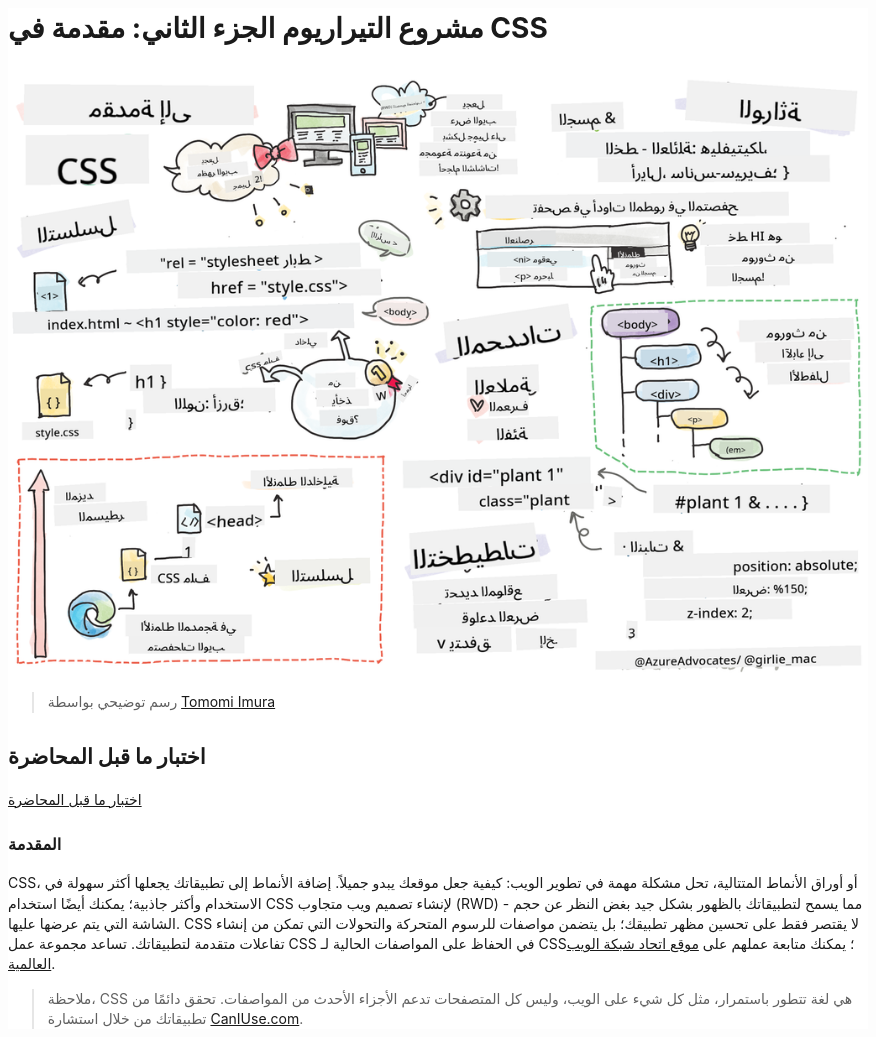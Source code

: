 
# مشروع التيراريوم الجزء الثاني: مقدمة في CSS

![مقدمة في CSS](../../../../translated_images/webdev101-css.3f7af5991bf53a200d79e7257e5e450408d8ea97f5b531d31b2e3976317338ee.ar.png)
> رسم توضيحي بواسطة [Tomomi Imura](https://twitter.com/girlie_mac)

## اختبار ما قبل المحاضرة

[اختبار ما قبل المحاضرة](https://ashy-river-0debb7803.1.azurestaticapps.net/quiz/17)

### المقدمة

CSS، أو أوراق الأنماط المتتالية، تحل مشكلة مهمة في تطوير الويب: كيفية جعل موقعك يبدو جميلاً. إضافة الأنماط إلى تطبيقاتك يجعلها أكثر سهولة في الاستخدام وأكثر جاذبية؛ يمكنك أيضًا استخدام CSS لإنشاء تصميم ويب متجاوب (RWD) - مما يسمح لتطبيقاتك بالظهور بشكل جيد بغض النظر عن حجم الشاشة التي يتم عرضها عليها. CSS لا يقتصر فقط على تحسين مظهر تطبيقك؛ بل يتضمن مواصفات للرسوم المتحركة والتحولات التي تمكن من إنشاء تفاعلات متقدمة لتطبيقاتك. تساعد مجموعة عمل CSS في الحفاظ على المواصفات الحالية لـ CSS؛ يمكنك متابعة عملهم على [موقع اتحاد شبكة الويب العالمية](https://www.w3.org/Style/CSS/members).

> ملاحظة، CSS هي لغة تتطور باستمرار، مثل كل شيء على الويب، وليس كل المتصفحات تدعم الأجزاء الأحدث من المواصفات. تحقق دائمًا من تطبيقاتك من خلال استشارة [CanIUse.com](https://caniuse.com).

